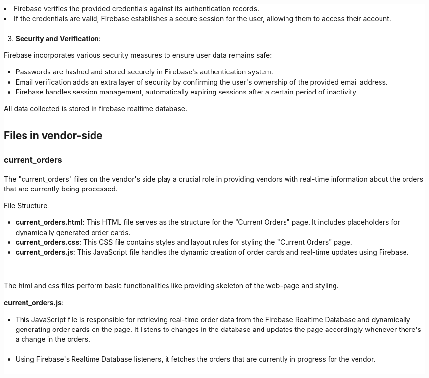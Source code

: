 <li>Firebase verifies the provided credentials against its authentication records.

<li>If the credentials are valid, Firebase establishes a secure session for the user, allowing them to access their account.
<br><br>
</ul>

3. **Security and Verification**:

Firebase incorporates various security measures to ensure user data remains safe:

<ul>

<li>Passwords are hashed and stored securely in Firebase's authentication system.

<li>Email verification adds an extra layer of security by confirming the user's ownership of the provided email address.

<li>Firebase handles session management, automatically expiring sessions after a certain period of inactivity.
</ul>

All data collected is stored in firebase realtime database.

## Files in vendor-side

### current_orders

<p> The "current_orders" files on the vendor's side play a crucial role in providing vendors with real-time information about the orders that are currently being processed.

File Structure:

<ul>
<li><strong>current_orders.html</strong>: This HTML file serves as the structure for the "Current Orders" page. It includes placeholders for dynamically generated order cards.

<li><strong>current_orders.css</strong>: This CSS file contains styles and layout rules for styling the "Current Orders" page.

<li><strong>current_orders.js</strong>: This JavaScript file handles the dynamic creation of order cards and real-time updates using Firebase.

</ul><br>

<p>The html and css files perform basic functionalities like providing skeleton of the web-page and styling.

<strong>current_orders.js</strong>:

<ul>

<li>This JavaScript file is responsible for retrieving real-time order data from the Firebase Realtime Database and dynamically generating order cards on the page.
It listens to changes in the database and updates the page accordingly whenever there's a change in the orders.
<br><br>

<li>Using Firebase's Realtime Database listeners, it fetches the orders that are currently in progress for the vendor.
<br><br>
